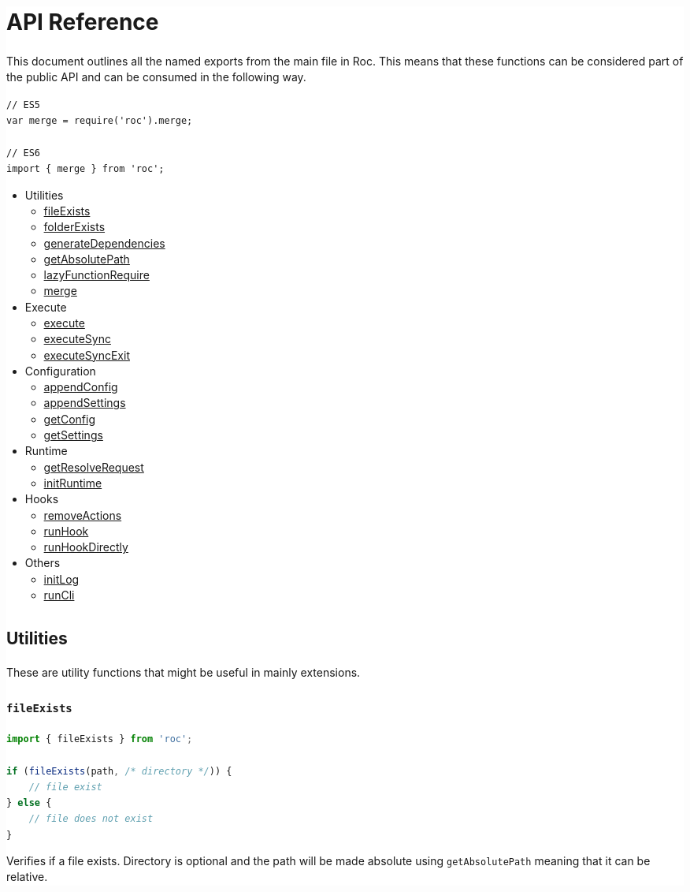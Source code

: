 # API Reference

This document outlines all the named exports from the main file in Roc. This means that these functions can be considered part of the public API and can be consumed in the following way.

```javscript
// ES5
var merge = require('roc').merge;

// ES6
import { merge } from 'roc';
```

* Utilities
    * [fileExists](#fileexists)
    * [folderExists](#folderexists)
    * [generateDependencies](#generatedependencies)
    * [getAbsolutePath](#getabsolutepath)
    * [lazyFunctionRequire](#lazyfunctionrequire)
    * [merge](#merge)
* Execute
    * [execute](#execute)
    * [executeSync](#executesync)
    * [executeSyncExit](#executesyncexit)
* Configuration
    * [appendConfig](#appendconfig)
    * [appendSettings](#appendsettings)
    * [getConfig](#getconfig)
    * [getSettings](#getsettings)
* Runtime
    * [getResolveRequest](#getresolverequest)
    * [initRuntime](#initruntime)
* Hooks
    * [removeActions](#removeactions)
    * [runHook](#runhook)
    * [runHookDirectly](#runhookdirectly)
* Others
    * [initLog](#initlog)
    * [runCli](#runcli)

## Utilities
These are utility functions that might be useful in mainly extensions.

### `fileExists`
```javascript
import { fileExists } from 'roc';

if (fileExists(path, /* directory */)) {
    // file exist
} else {
    // file does not exist
}
```
Verifies if a file exists. Directory is optional and the path will be made absolute using `getAbsolutePath` meaning that it can be relative.
